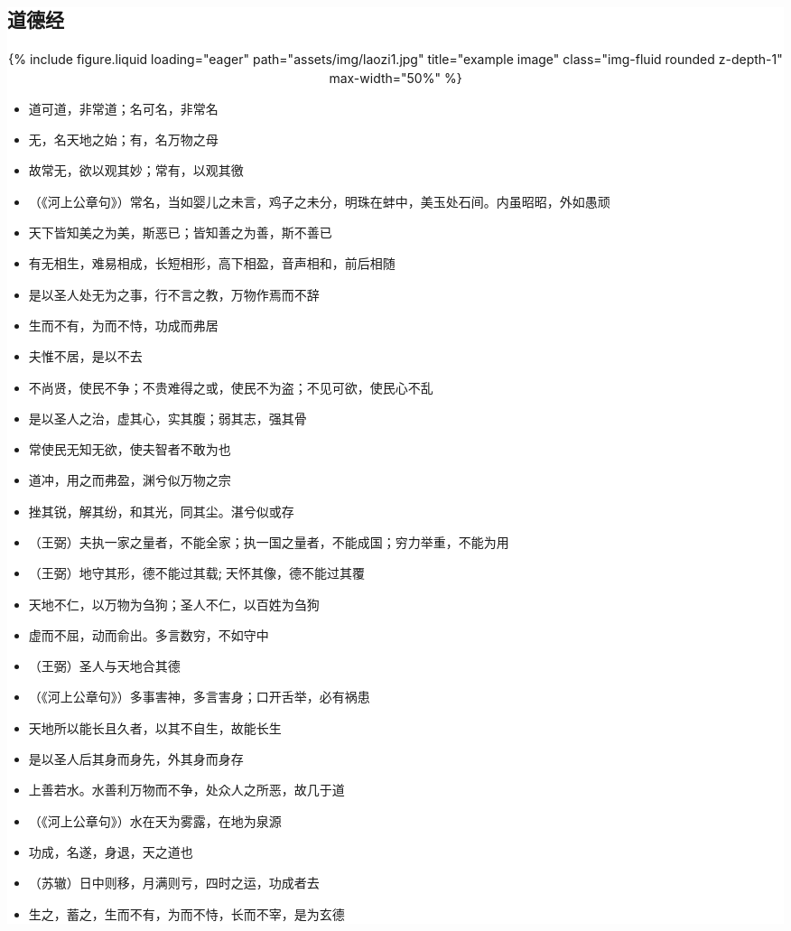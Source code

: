 ## 道德经

<div class="row">
    <div  style="text-align: center;">
        {% include figure.liquid loading="eager" path="assets/img/laozi1.jpg" title="example image" class="img-fluid rounded z-depth-1" max-width="50%" %}
    </div>
</div>

- 道可道，非常道；名可名，非常名

- 无，名天地之始；有，名万物之母

- 故常无，欲以观其妙；常有，以观其徼

- （《河上公章句》）常名，当如婴儿之未言，鸡子之未分，明珠在蚌中，美玉处石间。内虽昭昭，外如愚顽

- 天下皆知美之为美，斯恶已；皆知善之为善，斯不善已

- 有无相生，难易相成，长短相形，高下相盈，音声相和，前后相随

- 是以圣人处无为之事，行不言之教，万物作焉而不辞

- 生而不有，为而不恃，功成而弗居

- 夫惟不居，是以不去

- 不尚贤，使民不争；不贵难得之或，使民不为盗；不见可欲，使民心不乱

- 是以圣人之治，虚其心，实其腹；弱其志，强其骨

- 常使民无知无欲，使夫智者不敢为也

- 道冲，用之而弗盈，渊兮似万物之宗

- 挫其锐，解其纷，和其光，同其尘。湛兮似或存

- （王弼）夫执一家之量者，不能全家；执一国之量者，不能成国；穷力举重，不能为用

- （王弼）地守其形，德不能过其载; 天怀其像，德不能过其覆

- 天地不仁，以万物为刍狗；圣人不仁，以百姓为刍狗

- 虚而不屈，动而俞出。多言数穷，不如守中

- （王弼）圣人与天地合其德

- （《河上公章句》）多事害神，多言害身；口开舌举，必有祸患

- 天地所以能长且久者，以其不自生，故能长生

- 是以圣人后其身而身先，外其身而身存

- 上善若水。水善利万物而不争，处众人之所恶，故几于道

- （《河上公章句》）水在天为雾露，在地为泉源

- 功成，名遂，身退，天之道也

- （苏辙）日中则移，月满则亏，四时之运，功成者去

- 生之，蓄之，生而不有，为而不恃，长而不宰，是为玄德
